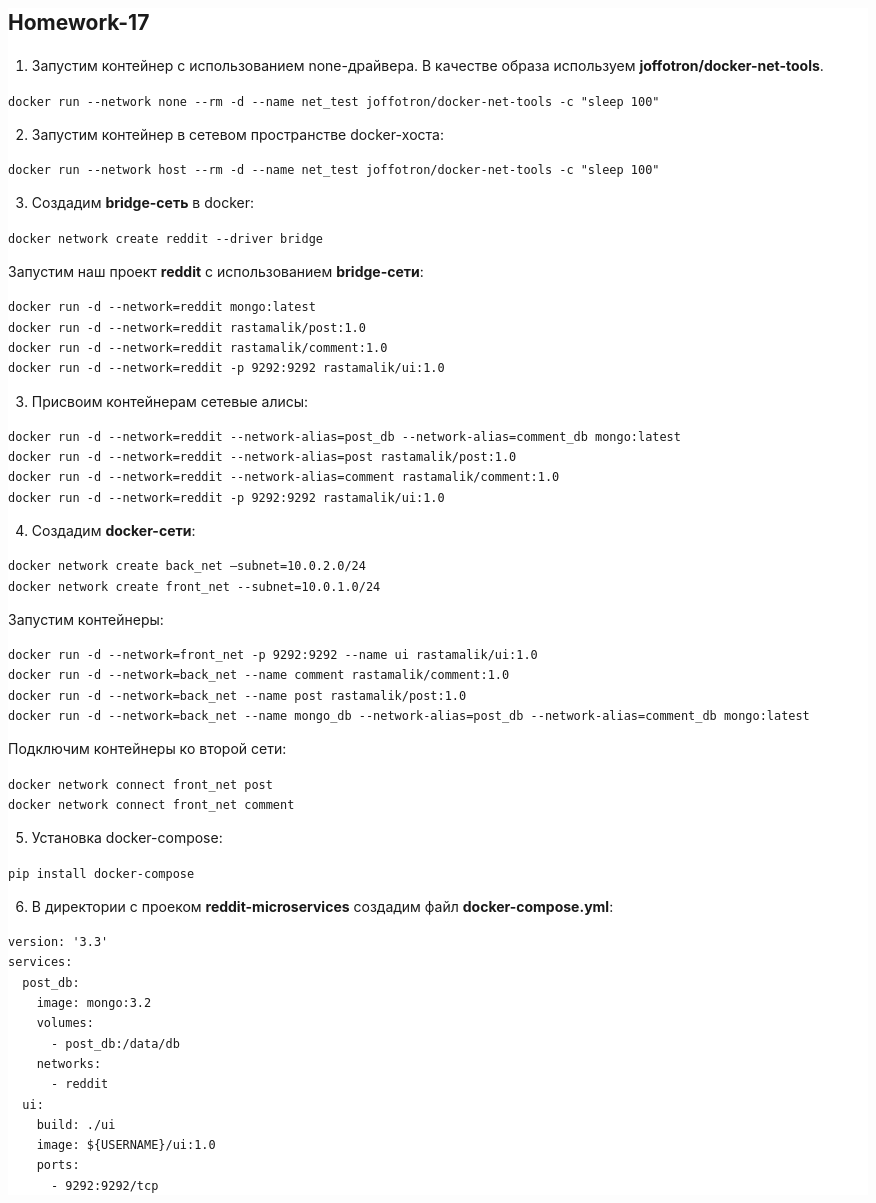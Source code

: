 

## Homework-17
1. Запустим контейнер с использованием none-драйвера. В качестве образа используем **joffotron/docker-net-tools**.
```
docker run --network none --rm -d --name net_test joffotron/docker-net-tools -c "sleep 100"
```
2. Запустим контейнер в сетевом пространстве docker-хоста:
```
docker run --network host --rm -d --name net_test joffotron/docker-net-tools -c "sleep 100"
```
3. Создадим **bridge-сеть** в docker:
```
docker network create reddit --driver bridge
```
Запустим наш проект **reddit** с использованием **bridge-сети**:
```
docker run -d --network=reddit mongo:latest
docker run -d --network=reddit rastamalik/post:1.0
docker run -d --network=reddit rastamalik/comment:1.0
docker run -d --network=reddit -p 9292:9292 rastamalik/ui:1.0
```
3. Присвоим контейнерам сетевые алисы:
```
docker run -d --network=reddit --network-alias=post_db --network-alias=comment_db mongo:latest
docker run -d --network=reddit --network-alias=post rastamalik/post:1.0
docker run -d --network=reddit --network-alias=comment rastamalik/comment:1.0
docker run -d --network=reddit -p 9292:9292 rastamalik/ui:1.0
```
4. Создадим **docker-сети**:
```
docker network create back_net —subnet=10.0.2.0/24
docker network create front_net --subnet=10.0.1.0/24
```
Запустим контейнеры:
```
docker run -d --network=front_net -p 9292:9292 --name ui rastamalik/ui:1.0
docker run -d --network=back_net --name comment rastamalik/comment:1.0
docker run -d --network=back_net --name post rastamalik/post:1.0
docker run -d --network=back_net --name mongo_db --network-alias=post_db --network-alias=comment_db mongo:latest
```
Подключим контейнеры ко второй сети:
```
docker network connect front_net post
docker network connect front_net comment
```
5. Установка docker-compose:
```
pip install docker-compose
```
6. В директории с проеком **reddit-microservices**  создадим файл **docker-compose.yml**:
```
version: '3.3'
services:
  post_db:
    image: mongo:3.2
    volumes:
      - post_db:/data/db
    networks:
      - reddit
  ui:
    build: ./ui
    image: ${USERNAME}/ui:1.0
    ports:
      - 9292:9292/tcp
```